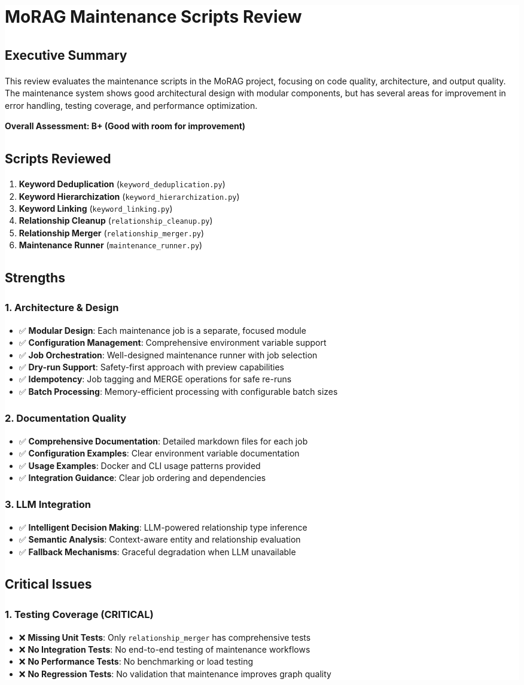 # MoRAG Maintenance Scripts Review

## Executive Summary

This review evaluates the maintenance scripts in the MoRAG project, focusing on code quality, architecture, and output quality. The maintenance system shows good architectural design with modular components, but has several areas for improvement in error handling, testing coverage, and performance optimization.

**Overall Assessment: B+ (Good with room for improvement)**

## Scripts Reviewed

1. **Keyword Deduplication** (`keyword_deduplication.py`)
2. **Keyword Hierarchization** (`keyword_hierarchization.py`) 
3. **Keyword Linking** (`keyword_linking.py`)
4. **Relationship Cleanup** (`relationship_cleanup.py`)
5. **Relationship Merger** (`relationship_merger.py`)
6. **Maintenance Runner** (`maintenance_runner.py`)

## Strengths

### 1. Architecture & Design
- ✅ **Modular Design**: Each maintenance job is a separate, focused module
- ✅ **Configuration Management**: Comprehensive environment variable support
- ✅ **Job Orchestration**: Well-designed maintenance runner with job selection
- ✅ **Dry-run Support**: Safety-first approach with preview capabilities
- ✅ **Idempotency**: Job tagging and MERGE operations for safe re-runs
- ✅ **Batch Processing**: Memory-efficient processing with configurable batch sizes

### 2. Documentation Quality
- ✅ **Comprehensive Documentation**: Detailed markdown files for each job
- ✅ **Configuration Examples**: Clear environment variable documentation
- ✅ **Usage Examples**: Docker and CLI usage patterns provided
- ✅ **Integration Guidance**: Clear job ordering and dependencies

### 3. LLM Integration
- ✅ **Intelligent Decision Making**: LLM-powered relationship type inference
- ✅ **Semantic Analysis**: Context-aware entity and relationship evaluation
- ✅ **Fallback Mechanisms**: Graceful degradation when LLM unavailable

## Critical Issues

### 1. Testing Coverage (CRITICAL)
- ❌ **Missing Unit Tests**: Only `relationship_merger` has comprehensive tests
- ❌ **No Integration Tests**: No end-to-end testing of maintenance workflows
- ❌ **No Performance Tests**: No benchmarking or load testing
- ❌ **No Regression Tests**: No validation that maintenance improves graph quality

